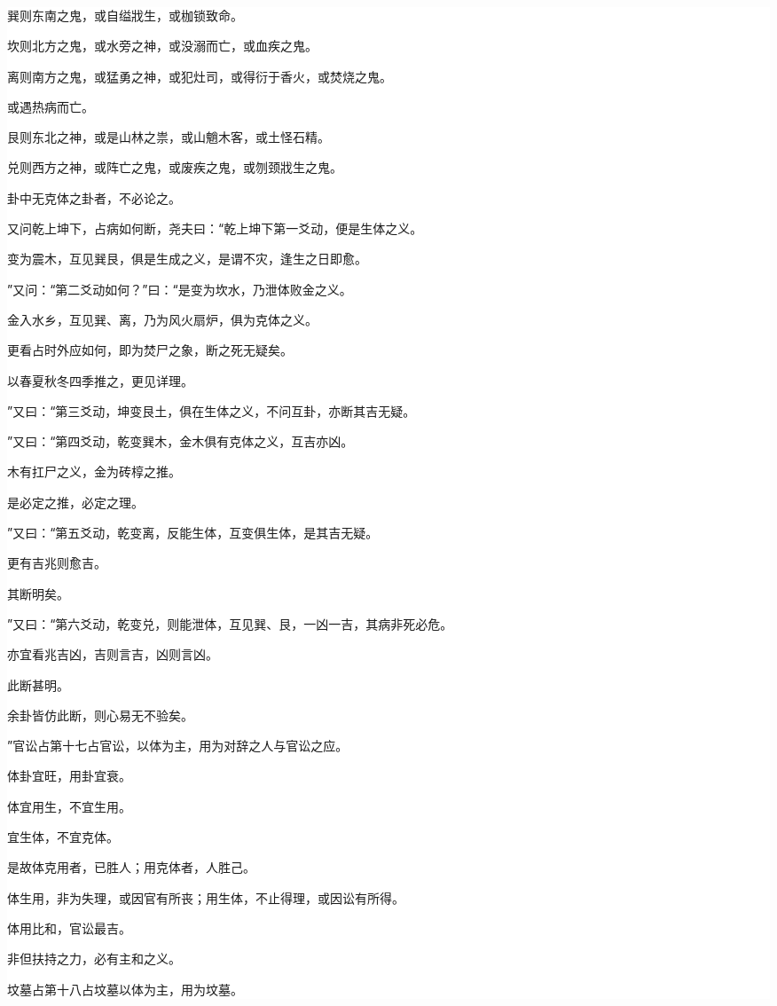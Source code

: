 巽则东南之鬼，或自缢戕生，或枷锁致命。

坎则北方之鬼，或水旁之神，或没溺而亡，或血疾之鬼。

离则南方之鬼，或猛勇之神，或犯灶司，或得衍于香火，或焚烧之鬼。

或遇热病而亡。

艮则东北之神，或是山林之祟，或山魈木客，或土怪石精。

兑则西方之神，或阵亡之鬼，或废疾之鬼，或刎颈戕生之鬼。

卦中无克体之卦者，不必论之。

又问乾上坤下，占病如何断，尧夫曰：“乾上坤下第一爻动，便是生体之义。

变为震木，互见巽艮，俱是生成之义，是谓不灾，逢生之日即愈。

”又问：“第二爻动如何？”曰：“是变为坎水，乃泄体败金之义。

金入水乡，互见巽、离，乃为风火扇炉，俱为克体之义。

更看占时外应如何，即为焚尸之象，断之死无疑矣。

以春夏秋冬四季推之，更见详理。

”又曰：“第三爻动，坤变艮土，俱在生体之义，不问互卦，亦断其吉无疑。

”又曰：“第四爻动，乾变巽木，金木俱有克体之义，互吉亦凶。

木有扛尸之义，金为砖椁之推。

是必定之推，必定之理。

”又曰：“第五爻动，乾变离，反能生体，互变俱生体，是其吉无疑。

更有吉兆则愈吉。

其断明矣。

”又曰：“第六爻动，乾变兑，则能泄体，互见巽、艮，一凶一吉，其病非死必危。

亦宜看兆吉凶，吉则言吉，凶则言凶。

此断甚明。

余卦皆仿此断，则心易无不验矣。

”官讼占第十七占官讼，以体为主，用为对辞之人与官讼之应。

体卦宜旺，用卦宜衰。

体宜用生，不宜生用。

宜生体，不宜克体。

是故体克用者，已胜人；用克体者，人胜己。

体生用，非为失理，或因官有所丧；用生体，不止得理，或因讼有所得。

体用比和，官讼最吉。

非但扶持之力，必有主和之义。

坟墓占第十八占坟墓以体为主，用为坟墓。
